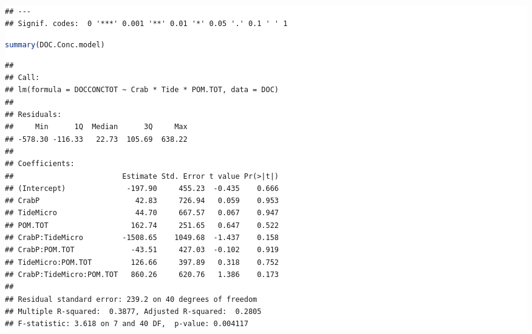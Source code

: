     ## ---
    ## Signif. codes:  0 '***' 0.001 '**' 0.01 '*' 0.05 '.' 0.1 ' ' 1

``` r
summary(DOC.Conc.model)
```

    ## 
    ## Call:
    ## lm(formula = DOCCONCTOT ~ Crab * Tide * POM.TOT, data = DOC)
    ## 
    ## Residuals:
    ##     Min      1Q  Median      3Q     Max 
    ## -578.30 -116.33   22.73  105.69  638.22 
    ## 
    ## Coefficients:
    ##                         Estimate Std. Error t value Pr(>|t|)
    ## (Intercept)              -197.90     455.23  -0.435    0.666
    ## CrabP                      42.83     726.94   0.059    0.953
    ## TideMicro                  44.70     667.57   0.067    0.947
    ## POM.TOT                   162.74     251.65   0.647    0.522
    ## CrabP:TideMicro         -1508.65    1049.68  -1.437    0.158
    ## CrabP:POM.TOT             -43.51     427.03  -0.102    0.919
    ## TideMicro:POM.TOT         126.66     397.89   0.318    0.752
    ## CrabP:TideMicro:POM.TOT   860.26     620.76   1.386    0.173
    ## 
    ## Residual standard error: 239.2 on 40 degrees of freedom
    ## Multiple R-squared:  0.3877, Adjusted R-squared:  0.2805 
    ## F-statistic: 3.618 on 7 and 40 DF,  p-value: 0.004117

